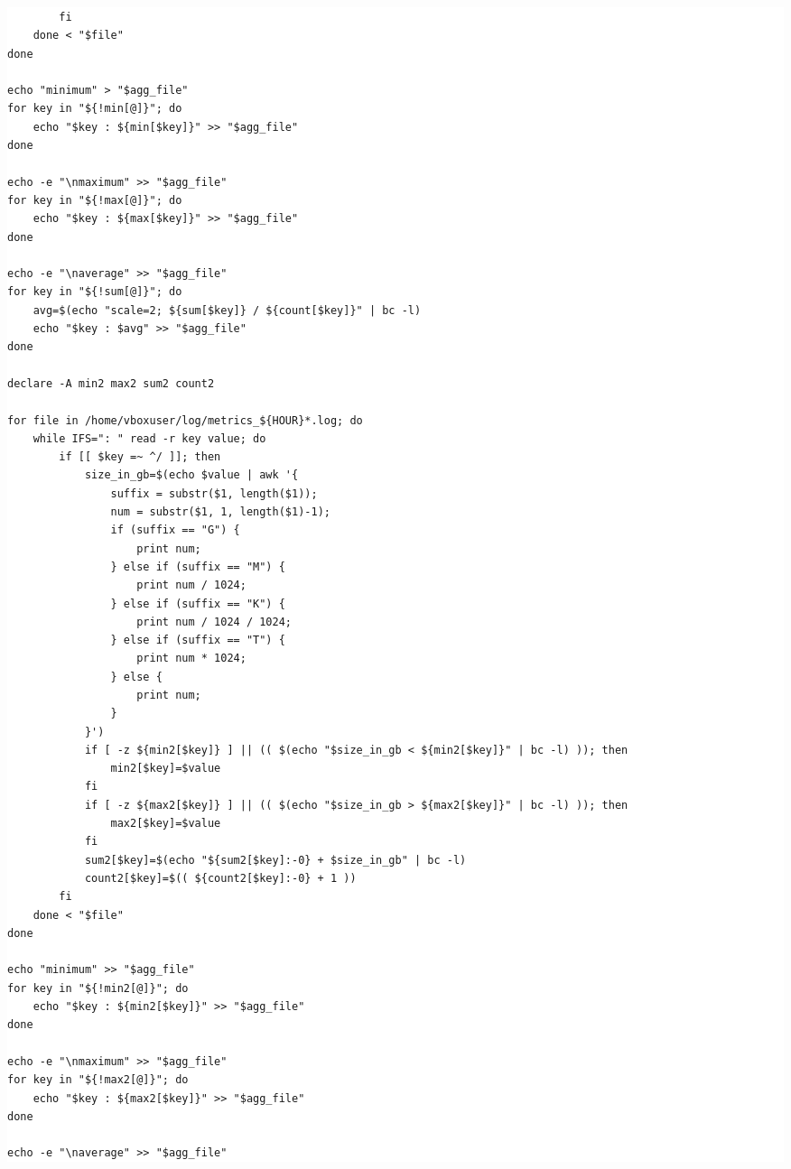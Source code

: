 ```
        fi
    done < "$file"
done

echo "minimum" > "$agg_file"
for key in "${!min[@]}"; do
    echo "$key : ${min[$key]}" >> "$agg_file"
done

echo -e "\nmaximum" >> "$agg_file"
for key in "${!max[@]}"; do
    echo "$key : ${max[$key]}" >> "$agg_file"
done

echo -e "\naverage" >> "$agg_file"
for key in "${!sum[@]}"; do
    avg=$(echo "scale=2; ${sum[$key]} / ${count[$key]}" | bc -l)
    echo "$key : $avg" >> "$agg_file"
done

declare -A min2 max2 sum2 count2

for file in /home/vboxuser/log/metrics_${HOUR}*.log; do
    while IFS=": " read -r key value; do
        if [[ $key =~ ^/ ]]; then
            size_in_gb=$(echo $value | awk '{
                suffix = substr($1, length($1));
                num = substr($1, 1, length($1)-1);
                if (suffix == "G") {
                    print num;
                } else if (suffix == "M") {
                    print num / 1024;
                } else if (suffix == "K") {
                    print num / 1024 / 1024;
                } else if (suffix == "T") {
                    print num * 1024;
                } else {
                    print num;
                }
            }')
            if [ -z ${min2[$key]} ] || (( $(echo "$size_in_gb < ${min2[$key]}" | bc -l) )); then
                min2[$key]=$value
            fi
            if [ -z ${max2[$key]} ] || (( $(echo "$size_in_gb > ${max2[$key]}" | bc -l) )); then
                max2[$key]=$value
            fi
            sum2[$key]=$(echo "${sum2[$key]:-0} + $size_in_gb" | bc -l)
            count2[$key]=$(( ${count2[$key]:-0} + 1 ))
        fi
    done < "$file"
done

echo "minimum" >> "$agg_file"
for key in "${!min2[@]}"; do
    echo "$key : ${min2[$key]}" >> "$agg_file"
done

echo -e "\nmaximum" >> "$agg_file"
for key in "${!max2[@]}"; do
    echo "$key : ${max2[$key]}" >> "$agg_file"
done

echo -e "\naverage" >> "$agg_file"
```